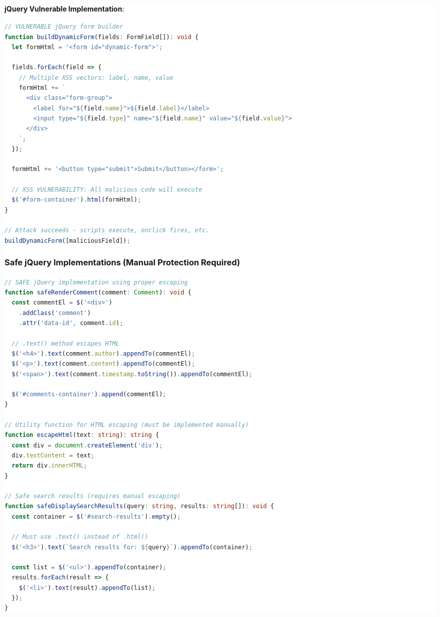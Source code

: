 **jQuery Vulnerable Implementation**:
```typescript
// VULNERABLE jQuery form builder
function buildDynamicForm(fields: FormField[]): void {
  let formHtml = '<form id="dynamic-form">';
  
  fields.forEach(field => {
    // Multiple XSS vectors: label, name, value
    formHtml += `
      <div class="form-group">
        <label for="${field.name}">${field.label}</label>
        <input type="${field.type}" name="${field.name}" value="${field.value}">
      </div>
    `;
  });
  
  formHtml += '<button type="submit">Submit</button></form>';
  
  // XSS VULNERABILITY: All malicious code will execute
  $('#form-container').html(formHtml);
}

// Attack succeeds - scripts execute, onclick fires, etc.
buildDynamicForm([maliciousField]);
```

### Safe jQuery Implementations (Manual Protection Required)
```typescript
// SAFE jQuery implementation using proper escaping
function safeRenderComment(comment: Comment): void {
  const commentEl = $('<div>')
    .addClass('comment')
    .attr('data-id', comment.id);
  
  // .text() method escapes HTML
  $('<h4>').text(comment.author).appendTo(commentEl);
  $('<p>').text(comment.content).appendTo(commentEl);
  $('<span>').text(comment.timestamp.toString()).appendTo(commentEl);
  
  $('#comments-container').append(commentEl);
}

// Utility function for HTML escaping (must be implemented manually)
function escapeHtml(text: string): string {
  const div = document.createElement('div');
  div.textContent = text;
  return div.innerHTML;
}

// Safe search results (requires manual escaping)
function safeDisplaySearchResults(query: string, results: string[]): void {
  const container = $('#search-results').empty();
  
  // Must use .text() instead of .html()
  $('<h3>').text(`Search results for: ${query}`).appendTo(container);
  
  const list = $('<ul>').appendTo(container);
  results.forEach(result => {
    $('<li>').text(result).appendTo(list);
  });
}
```
